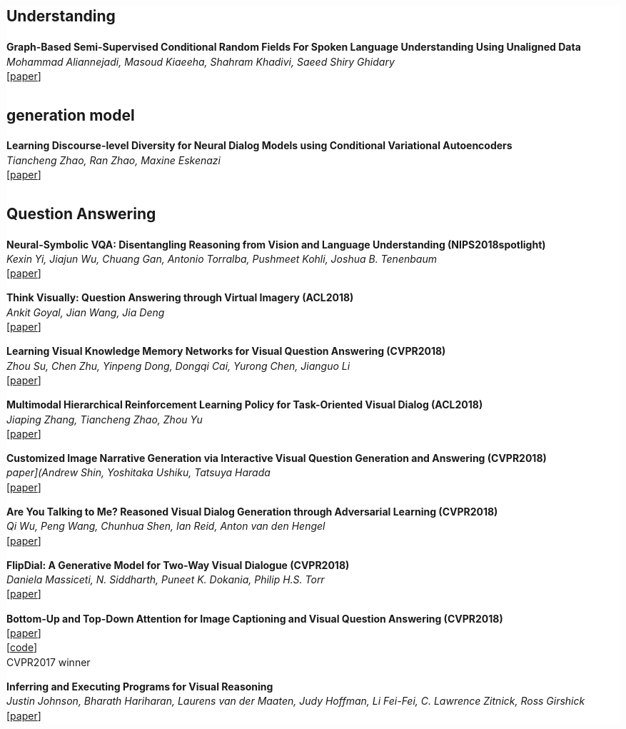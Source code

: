 ## Understanding  
**Graph-Based Semi-Supervised Conditional Random Fields For Spoken Language Understanding Using Unaligned Data**  
*Mohammad Aliannejadi, Masoud Kiaeeha, Shahram Khadivi, Saeed Shiry Ghidary*  
[[paper](https://arxiv.org/abs/1701.08533v1)]  

## generation model  
**Learning Discourse-level Diversity for Neural Dialog Models using Conditional Variational Autoencoders**  
*Tiancheng Zhao, Ran Zhao, Maxine Eskenazi*  
[[paper](https://arxiv.org/abs/1703.10960)]  

## Question Answering 
**Neural-Symbolic VQA: Disentangling Reasoning from Vision and Language Understanding (NIPS2018spotlight)**  
*Kexin Yi, Jiajun Wu, Chuang Gan, Antonio Torralba, Pushmeet Kohli, Joshua B. Tenenbaum*  
[[paper](https://arxiv.org/abs/1810.02338)]  

**Think Visually: Question Answering through Virtual Imagery (ACL2018)**  
*Ankit Goyal, Jian Wang, Jia Deng*  
[[paper](https://arxiv.org/abs/1805.11025v1)]  

**Learning Visual Knowledge Memory Networks for Visual Question Answering (CVPR2018)**  
*Zhou Su, Chen Zhu, Yinpeng Dong, Dongqi Cai, Yurong Chen, Jianguo Li*  
[[paper](https://arxiv.org/abs/1806.04860)]  

**Multimodal Hierarchical Reinforcement Learning Policy for Task-Oriented Visual Dialog (ACL2018)**  
*Jiaping Zhang, Tiancheng Zhao, Zhou Yu*  
[[paper](https://arxiv.org/abs/1805.03257)]  

**Customized Image Narrative Generation via Interactive Visual Question Generation and Answering (CVPR2018)**  
*paper](Andrew Shin, Yoshitaka Ushiku, Tatsuya Harada*   
[[paper](https://arxiv.org/abs/1805.00460)]  

**Are You Talking to Me? Reasoned Visual Dialog Generation through Adversarial Learning (CVPR2018)**  
*Qi Wu, Peng Wang, Chunhua Shen, Ian Reid, Anton van den Hengel*  
[[paper](https://arxiv.org/abs/1711.07613)]  

**FlipDial: A Generative Model for Two-Way Visual Dialogue (CVPR2018)**  
*Daniela Massiceti, N. Siddharth, Puneet K. Dokania, Philip H.S. Torr*  
[[paper](https://arxiv.org/abs/1802.03803)]  

**Bottom-Up and Top-Down Attention for Image Captioning and Visual Question Answering (CVPR2018)**  
[[paper](https://arxiv.org/abs/1707.07998)]  
[[code](https://github.com/peteanderson80/bottom-up-attention)]  
CVPR2017 winner

**Inferring and Executing Programs for Visual Reasoning**  
*Justin Johnson, Bharath Hariharan, Laurens van der Maaten, Judy Hoffman, Li Fei-Fei, C. Lawrence Zitnick, Ross Girshick*  
[[paper](https://arxiv.org/abs/1705.03633)]  
